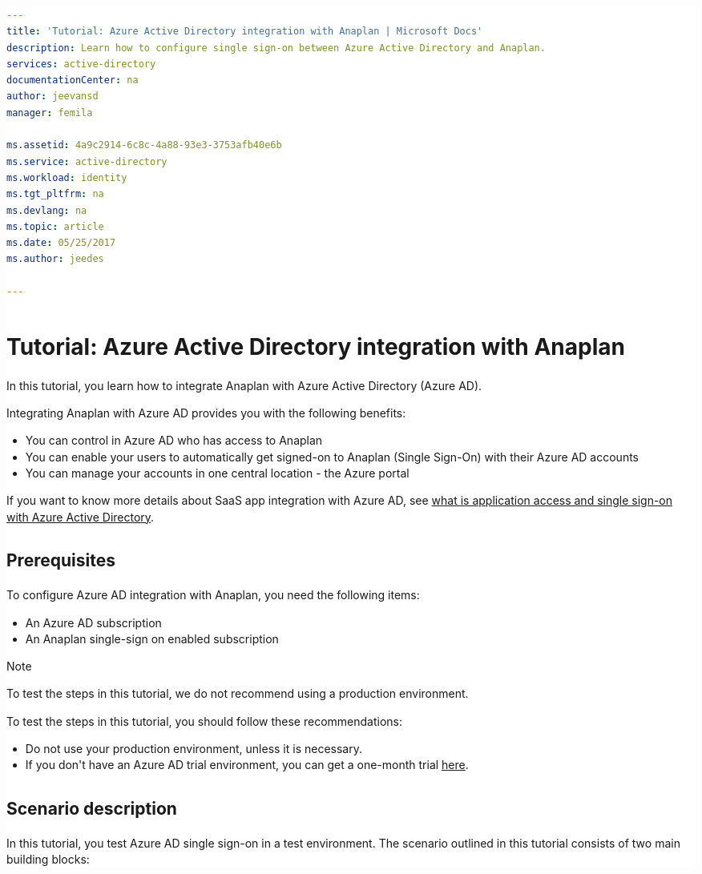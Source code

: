 ```yaml
---
title: 'Tutorial: Azure Active Directory integration with Anaplan | Microsoft Docs'
description: Learn how to configure single sign-on between Azure Active Directory and Anaplan.
services: active-directory
documentationCenter: na
author: jeevansd
manager: femila

ms.assetid: 4a9c2914-6c8c-4a88-93e3-3753afb40e6b
ms.service: active-directory
ms.workload: identity
ms.tgt_pltfrm: na
ms.devlang: na
ms.topic: article
ms.date: 05/25/2017
ms.author: jeedes

---
```

# Tutorial: Azure Active Directory integration with Anaplan

In this tutorial, you learn how to integrate Anaplan with Azure Active Directory (Azure AD).

Integrating Anaplan with Azure AD provides you with the following benefits:

- You can control in Azure AD who has access to Anaplan
- You can enable your users to automatically get signed-on to Anaplan (Single Sign-On) with their Azure AD accounts
- You can manage your accounts in one central location - the Azure portal

If you want to know more details about SaaS app integration with Azure AD, see [what is application access and single sign-on with Azure Active Directory](active-directory-appssoaccess-whatis.md).

## Prerequisites

To configure Azure AD integration with Anaplan, you need the following items:

- An Azure AD subscription
- An Anaplan single-sign on enabled subscription

> [!NOTE]
> To test the steps in this tutorial, we do not recommend using a production environment.

To test the steps in this tutorial, you should follow these recommendations:

- Do not use your production environment, unless it is necessary.
- If you don't have an Azure AD trial environment, you can get a one-month trial [here](https://azure.microsoft.com/pricing/free-trial/).

## Scenario description
In this tutorial, you test Azure AD single sign-on in a test environment. 
The scenario outlined in this tutorial consists of two main building blocks:


[1]: ./media/active-directory-saas-anaplan-tutorial/tutorial_general_01.png
[2]: ./media/active-directory-saas-anaplan-tutorial/tutorial_general_02.png
[3]: ./media/active-directory-saas-anaplan-tutorial/tutorial_general_03.png
[4]: ./media/active-directory-saas-anaplan-tutorial/tutorial_general_04.png
[100]: ./media/active-directory-saas-anaplan-tutorial/tutorial_general_100.png
[200]: ./media/active-directory-saas-anaplan-tutorial/tutorial_general_200.png
[201]: ./media/active-directory-saas-anaplan-tutorial/tutorial_general_201.png
[202]: ./media/active-directory-saas-anaplan-tutorial/tutorial_general_202.png
[203]: ./media/active-directory-saas-anaplan-tutorial/tutorial_general_203.png